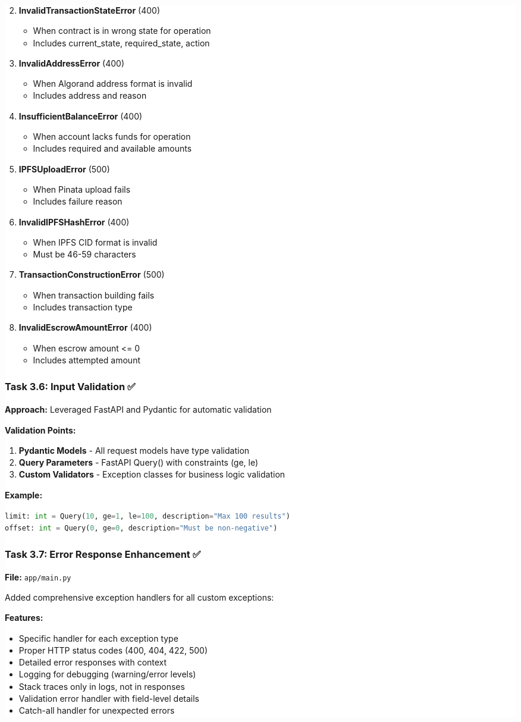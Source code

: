 2. **InvalidTransactionStateError** (400)
   - When contract is in wrong state for operation
   - Includes current_state, required_state, action

3. **InvalidAddressError** (400)
   - When Algorand address format is invalid
   - Includes address and reason

4. **InsufficientBalanceError** (400)
   - When account lacks funds for operation
   - Includes required and available amounts

5. **IPFSUploadError** (500)
   - When Pinata upload fails
   - Includes failure reason

6. **InvalidIPFSHashError** (400)
   - When IPFS CID format is invalid
   - Must be 46-59 characters

7. **TransactionConstructionError** (500)
   - When transaction building fails
   - Includes transaction type

8. **InvalidEscrowAmountError** (400)
   - When escrow amount <= 0
   - Includes attempted amount

### Task 3.6: Input Validation ✅

**Approach:** Leveraged FastAPI and Pydantic for automatic validation

**Validation Points:**
1. **Pydantic Models** - All request models have type validation
2. **Query Parameters** - FastAPI Query() with constraints (ge, le)
3. **Custom Validators** - Exception classes for business logic validation

**Example:**
```python
limit: int = Query(10, ge=1, le=100, description="Max 100 results")
offset: int = Query(0, ge=0, description="Must be non-negative")
```

### Task 3.7: Error Response Enhancement ✅

**File:** `app/main.py`

Added comprehensive exception handlers for all custom exceptions:

**Features:**
- Specific handler for each exception type
- Proper HTTP status codes (400, 404, 422, 500)
- Detailed error responses with context
- Logging for debugging (warning/error levels)
- Stack traces only in logs, not in responses
- Validation error handler with field-level details
- Catch-all handler for unexpected errors
